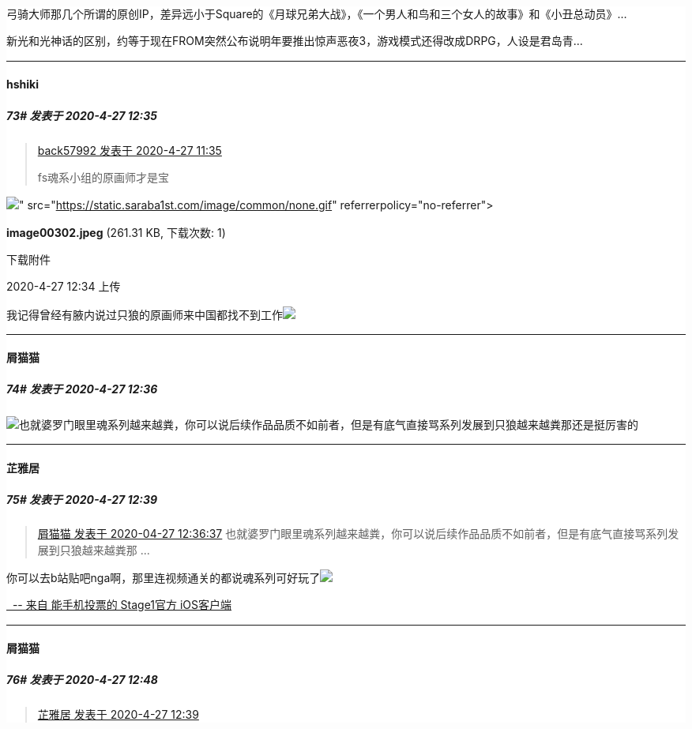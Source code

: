 弓骑大师那几个所谓的原创IP，差异远小于Square的《月球兄弟大战》，《一个男人和鸟和三个女人的故事》和《小丑总动员》…

新光和光神话的区别，约等于现在FROM突然公布说明年要推出惊声恶夜3，游戏模式还得改成DRPG，人设是君岛青…


-----

####  hshiki  
##### 73#       发表于 2020-4-27 12:35


<blockquote><a href="httphttps://bbs.saraba1st.com/2b/forum.php?mod=redirect&amp;goto=findpost&amp;pid=47220840&amp;ptid=1929905" target="_blank">back57992 发表于 2020-4-27 11:35</a>

fs魂系小组的原画师才是宝</blockquote>

<img src="https://img.saraba1st.com/forum/202004/27/123428blexxec0na0mn9ys.jpeg" referrerpolicy="no-referrer">" src="https://static.saraba1st.com/image/common/none.gif" referrerpolicy="no-referrer">


<strong>image00302.jpeg</strong> (261.31 KB, 下载次数: 1)

下载附件

2020-4-27 12:34 上传


我记得曾经有腋内说过只狼的原画师来中国都找不到工作<img src="https://static.saraba1st.com/image/smiley/face2017/065.png" referrerpolicy="no-referrer">


-----

####  屑猫猫  
##### 74#       发表于 2020-4-27 12:36


<img src="https://static.saraba1st.com/image/smiley/face2017/001.png" referrerpolicy="no-referrer">也就婆罗门眼里魂系列越来越粪，你可以说后续作品品质不如前者，但是有底气直接骂系列发展到只狼越来越粪那还是挺厉害的


-----

####  芷雅居  
##### 75#       发表于 2020-4-27 12:39


<blockquote><a href="httphttps://bbs.saraba1st.com/2b/forum.php?mod=redirect&amp;goto=findpost&amp;pid=47221603&amp;ptid=1929905" target="_blank">屑猫猫 发表于 2020-04-27 12:36:37</a>
也就婆罗门眼里魂系列越来越粪，你可以说后续作品品质不如前者，但是有底气直接骂系列发展到只狼越来越粪那 ...</blockquote>你可以去b站贴吧nga啊，那里连视频通关的都说魂系列可好玩了<img src="https://static.saraba1st.com/image/smiley/face2017/067.png" referrerpolicy="no-referrer">

[  -- 来自 能手机投票的 Stage1官方 iOS客户端](https://itunes.apple.com/fi/app/saraba1st/id1221237470?mt=8)


-----

####  屑猫猫  
##### 76#       发表于 2020-4-27 12:48


<blockquote><a href="httphttps://bbs.saraba1st.com/2b/forum.php?mod=redirect&amp;goto=findpost&amp;pid=47221630&amp;ptid=1929905" target="_blank">芷雅居 发表于 2020-4-27 12:39</a>
